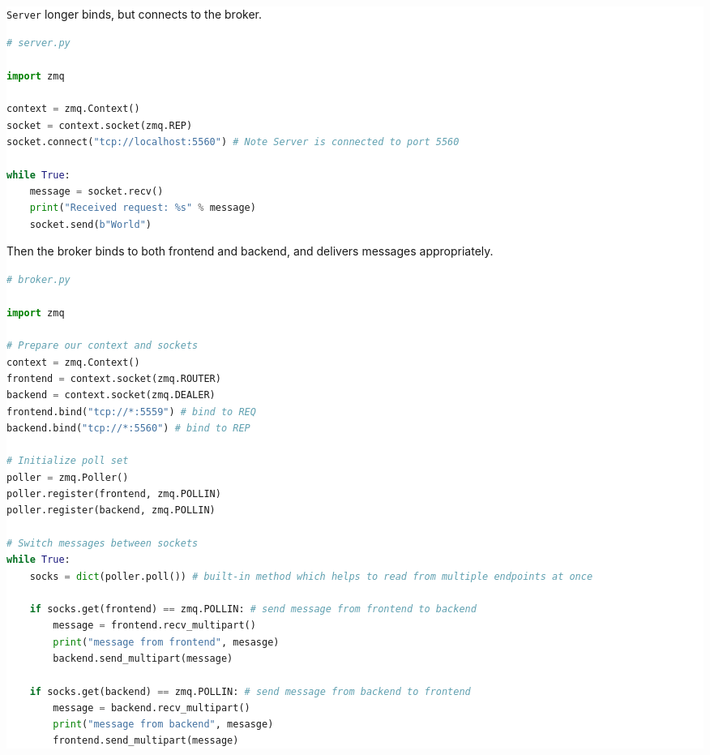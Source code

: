 ```
```

`Server` longer binds, but connects to the broker. 

```python
# server.py

import zmq

context = zmq.Context()
socket = context.socket(zmq.REP)
socket.connect("tcp://localhost:5560") # Note Server is connected to port 5560 

while True:
    message = socket.recv()
    print("Received request: %s" % message)
    socket.send(b"World")
```

Then the broker binds to both frontend and backend, and delivers messages appropriately. 

```python
# broker.py

import zmq

# Prepare our context and sockets
context = zmq.Context()
frontend = context.socket(zmq.ROUTER)
backend = context.socket(zmq.DEALER)
frontend.bind("tcp://*:5559") # bind to REQ
backend.bind("tcp://*:5560") # bind to REP

# Initialize poll set
poller = zmq.Poller()
poller.register(frontend, zmq.POLLIN) 
poller.register(backend, zmq.POLLIN)

# Switch messages between sockets
while True:
    socks = dict(poller.poll()) # built-in method which helps to read from multiple endpoints at once

    if socks.get(frontend) == zmq.POLLIN: # send message from frontend to backend 
        message = frontend.recv_multipart()
        print("message from frontend", mesasge)
        backend.send_multipart(message)

    if socks.get(backend) == zmq.POLLIN: # send message from backend to frontend
        message = backend.recv_multipart()
        print("message from backend", mesasge)
        frontend.send_multipart(message)
```
